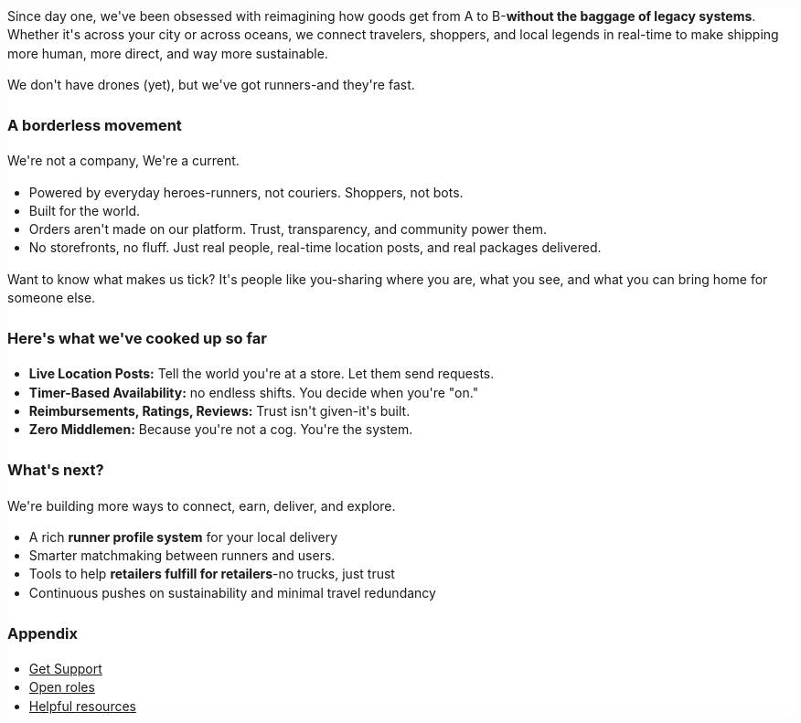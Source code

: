 Since day one, we've been obsessed with reimagining how goods get from A to B-**without the baggage of legacy systems**. Whether it's across your city  or across oceans, we connect travelers, shoppers, and local legends in real-time to make shipping more human, more direct, and way more sustainable.

We don't have drones (yet), but we've got runners-and they're fast.


### A borderless movement

We're not a company, We're a current.

- Powered by everyday heroes-runners, not couriers. Shoppers, not bots.
- Built for the world.
- Orders aren't made on our platform. Trust, transparency, and community power them.
- No storefronts, no fluff. Just real people, real-time location posts, and real packages delivered.

Want to know what makes us tick? It's people like you-sharing where you are, what you see, and what you can bring home for someone else.

### Here's what we've cooked up so far

- **Live Location Posts:** Tell the world you're at a store. Let them send requests.
- **Timer-Based Availability:** no endless shifts. You decide when you're "on."
- **Reimbursements, Ratings, Reviews:** Trust isn't given-it's built.
- **Zero Middlemen:** Because you're not a cog. You're the system.


### What's next?

We're building more ways to connect, earn, deliver, and explore.

- A rich **runner profile system** for your local delivery 
- Smarter matchmaking between runners and users.
- Tools to help **retailers fulfill for retailers**-no trucks, just trust
- Continuous pushes on sustainability and minimal travel redundancy


### Appendix

- [Get Support](https://support/goyerv.com)
- [Open roles](https://careers.goyerv.com)
- [Helpful resources](https://resources.goyerv.com)